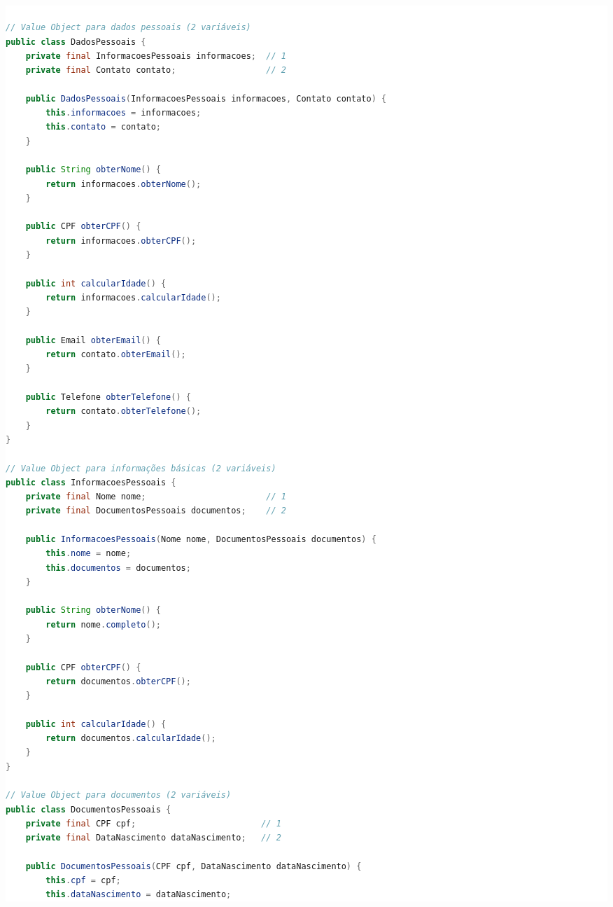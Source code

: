 ```java

// Value Object para dados pessoais (2 variáveis)
public class DadosPessoais {
    private final InformacoesPessoais informacoes;  // 1
    private final Contato contato;                  // 2
    
    public DadosPessoais(InformacoesPessoais informacoes, Contato contato) {
        this.informacoes = informacoes;
        this.contato = contato;
    }
    
    public String obterNome() {
        return informacoes.obterNome();
    }
    
    public CPF obterCPF() {
        return informacoes.obterCPF();
    }
    
    public int calcularIdade() {
        return informacoes.calcularIdade();
    }
    
    public Email obterEmail() {
        return contato.obterEmail();
    }
    
    public Telefone obterTelefone() {
        return contato.obterTelefone();
    }
}

// Value Object para informações básicas (2 variáveis)
public class InformacoesPessoais {
    private final Nome nome;                        // 1
    private final DocumentosPessoais documentos;    // 2
    
    public InformacoesPessoais(Nome nome, DocumentosPessoais documentos) {
        this.nome = nome;
        this.documentos = documentos;
    }
    
    public String obterNome() {
        return nome.completo();
    }
    
    public CPF obterCPF() {
        return documentos.obterCPF();
    }
    
    public int calcularIdade() {
        return documentos.calcularIdade();
    }
}

// Value Object para documentos (2 variáveis)
public class DocumentosPessoais {
    private final CPF cpf;                         // 1
    private final DataNascimento dataNascimento;   // 2
    
    public DocumentosPessoais(CPF cpf, DataNascimento dataNascimento) {
        this.cpf = cpf;
        this.dataNascimento = dataNascimento;
```